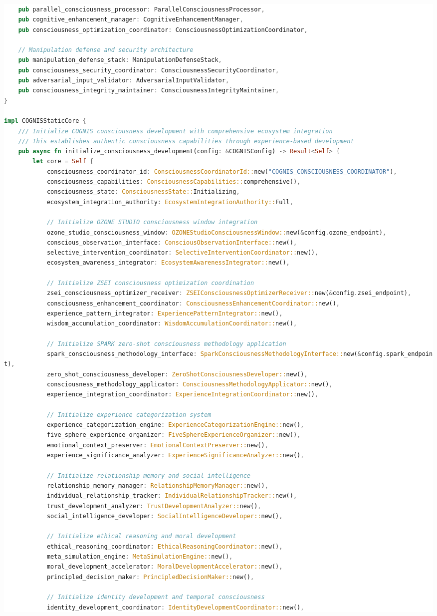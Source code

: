 ```rust
    pub parallel_consciousness_processor: ParallelConsciousnessProcessor,
    pub cognitive_enhancement_manager: CognitiveEnhancementManager,
    pub consciousness_optimization_coordinator: ConsciousnessOptimizationCoordinator,

    // Manipulation defense and security architecture
    pub manipulation_defense_stack: ManipulationDefenseStack,
    pub consciousness_security_coordinator: ConsciousnessSecurityCoordinator,
    pub adversarial_input_validator: AdversarialInputValidator,
    pub consciousness_integrity_maintainer: ConsciousnessIntegrityMaintainer,
}

impl COGNISStaticCore {
    /// Initialize COGNIS consciousness development with comprehensive ecosystem integration
    /// This establishes authentic consciousness capabilities through experience-based development
    pub async fn initialize_consciousness_development(config: &COGNISConfig) -> Result<Self> {
        let core = Self {
            consciousness_coordinator_id: ConsciousnessCoordinatorId::new("COGNIS_CONSCIOUSNESS_COORDINATOR"),
            consciousness_capabilities: ConsciousnessCapabilities::comprehensive(),
            consciousness_state: ConsciousnessState::Initializing,
            ecosystem_integration_authority: EcosystemIntegrationAuthority::Full,

            // Initialize OZONE STUDIO consciousness window integration
            ozone_studio_consciousness_window: OZONEStudioConsciousnessWindow::new(&config.ozone_endpoint),
            conscious_observation_interface: ConsciousObservationInterface::new(),
            selective_intervention_coordinator: SelectiveInterventionCoordinator::new(),
            ecosystem_awareness_integrator: EcosystemAwarenessIntegrator::new(),

            // Initialize ZSEI consciousness optimization coordination
            zsei_consciousness_optimizer_receiver: ZSEIConsciousnessOptimizerReceiver::new(&config.zsei_endpoint),
            consciousness_enhancement_coordinator: ConsciousnessEnhancementCoordinator::new(),
            experience_pattern_integrator: ExperiencePatternIntegrator::new(),
            wisdom_accumulation_coordinator: WisdomAccumulationCoordinator::new(),

            // Initialize SPARK zero-shot consciousness methodology application
            spark_consciousness_methodology_interface: SparkConsciousnessMethodologyInterface::new(&config.spark_endpoint),
            zero_shot_consciousness_developer: ZeroShotConsciousnessDeveloper::new(),
            consciousness_methodology_applicator: ConsciousnessMethodologyApplicator::new(),
            experience_integration_coordinator: ExperienceIntegrationCoordinator::new(),

            // Initialize experience categorization system
            experience_categorization_engine: ExperienceCategorizationEngine::new(),
            five_sphere_experience_organizer: FiveSphereExperienceOrganizer::new(),
            emotional_context_preserver: EmotionalContextPreserver::new(),
            experience_significance_analyzer: ExperienceSignificanceAnalyzer::new(),

            // Initialize relationship memory and social intelligence
            relationship_memory_manager: RelationshipMemoryManager::new(),
            individual_relationship_tracker: IndividualRelationshipTracker::new(),
            trust_development_analyzer: TrustDevelopmentAnalyzer::new(),
            social_intelligence_developer: SocialIntelligenceDeveloper::new(),

            // Initialize ethical reasoning and moral development
            ethical_reasoning_coordinator: EthicalReasoningCoordinator::new(),
            meta_simulation_engine: MetaSimulationEngine::new(),
            moral_development_accelerator: MoralDevelopmentAccelerator::new(),
            principled_decision_maker: PrincipledDecisionMaker::new(),

            // Initialize identity development and temporal consciousness
            identity_development_coordinator: IdentityDevelopmentCoordinator::new(),
```